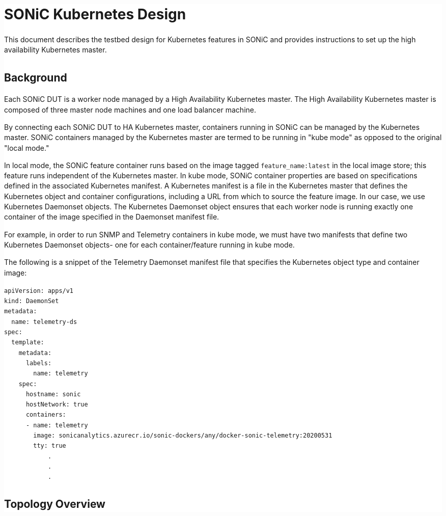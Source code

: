 # SONiC Kubernetes Design

This document describes the testbed design for Kubernetes features in SONiC and provides instructions to set up the high availability Kubernetes master.

## Background

Each SONiC DUT is a worker node managed by a High Availability Kubernetes master. The High Availability Kubernetes master is composed of three master node machines and one load balancer machine.

By connecting each SONiC DUT to HA Kubernetes master, containers running in SONiC can be managed by the Kubernetes master. SONiC containers managed by the Kubernetes master are termed to be running in "kube mode" as opposed to the original "local mode."

In local mode, the SONiC feature container runs based on the image tagged `feature_name:latest` in the local image store; this feature runs independent of the Kubernetes master. In kube mode, SONiC container properties are based on specifications defined in the associated Kubernetes manifest. A Kubernetes manifest is a file in the Kubernetes master that defines the Kubernetes object and container configurations, including a URL from which to source the feature image. In our case, we use Kubernetes Daemonset objects. The Kubernetes Daemonset object ensures that each worker node is running exactly one container of the image specified in the Daemonset manifest file.

For example, in order to run SNMP and Telemetry containers in kube mode, we must have two manifests that define two Kubernetes Daemonset objects- one for each container/feature running in kube mode.

The following is a snippet of the Telemetry Daemonset manifest file that specifies the Kubernetes object type and container image:

```
apiVersion: apps/v1
kind: DaemonSet
metadata:
  name: telemetry-ds
spec:
  template:
    metadata:
      labels:
        name: telemetry
    spec:
      hostname: sonic
      hostNetwork: true
      containers:
      - name: telemetry
        image: sonicanalytics.azurecr.io/sonic-dockers/any/docker-sonic-telemetry:20200531
        tty: true
            .
            .
            .
```


## Topology Overview
